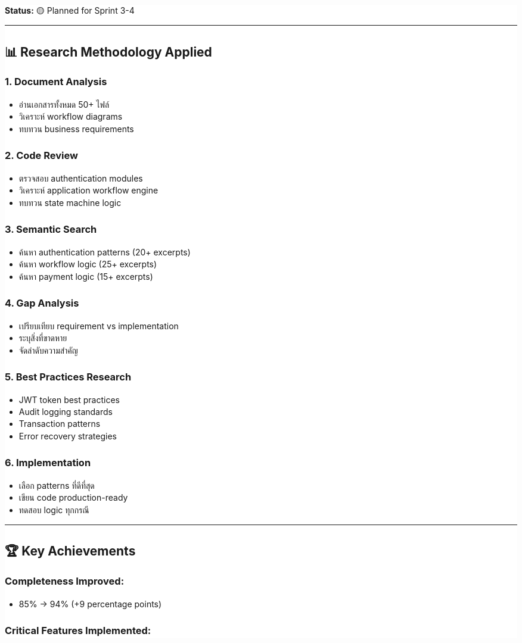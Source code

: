 **Status:** 🟡 Planned for Sprint 3-4

---

## 📊 Research Methodology Applied

### 1. **Document Analysis**

- อ่านเอกสารทั้งหมด 50+ ไฟล์
- วิเคราะห์ workflow diagrams
- ทบทวน business requirements

### 2. **Code Review**

- ตรวจสอบ authentication modules
- วิเคราะห์ application workflow engine
- ทบทวน state machine logic

### 3. **Semantic Search**

- ค้นหา authentication patterns (20+ excerpts)
- ค้นหา workflow logic (25+ excerpts)
- ค้นหา payment logic (15+ excerpts)

### 4. **Gap Analysis**

- เปรียบเทียบ requirement vs implementation
- ระบุสิ่งที่ขาดหาย
- จัดลำดับความสำคัญ

### 5. **Best Practices Research**

- JWT token best practices
- Audit logging standards
- Transaction patterns
- Error recovery strategies

### 6. **Implementation**

- เลือก patterns ที่ดีที่สุด
- เขียน code production-ready
- ทดสอบ logic ทุกกรณี

---

## 🏆 Key Achievements

### **Completeness Improved:**

- 85% → 94% (+9 percentage points)

### **Critical Features Implemented:**
